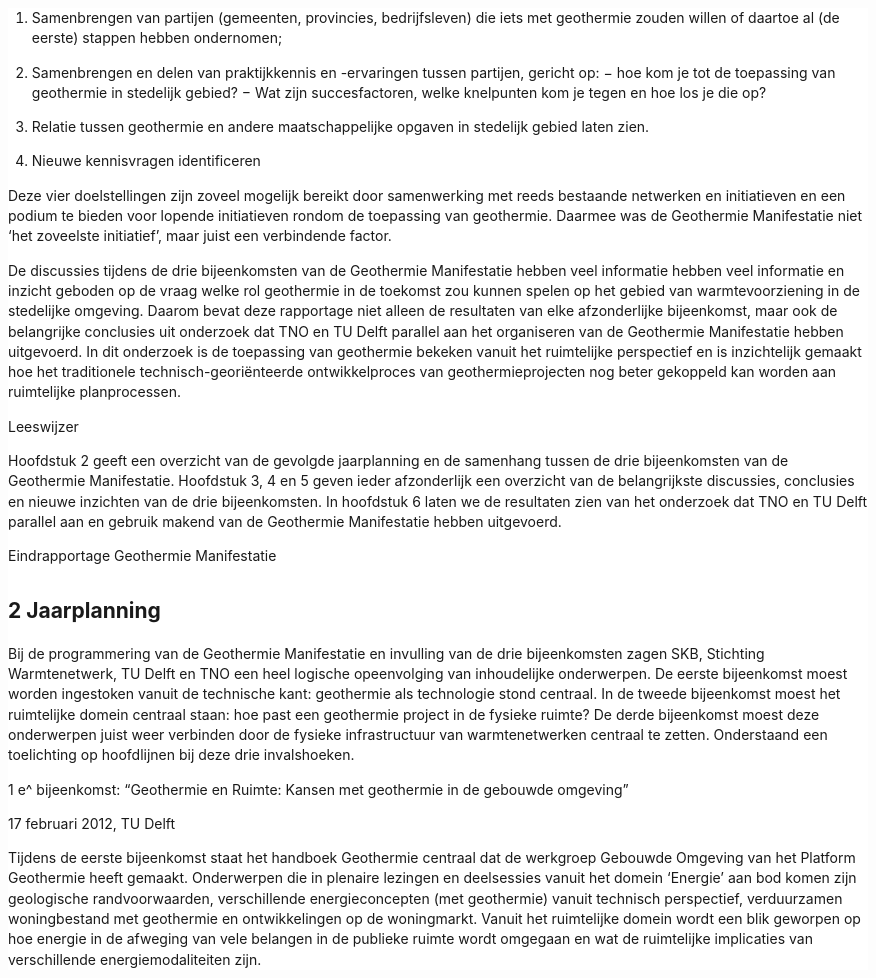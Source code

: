 1. Samenbrengen van partijen (gemeenten, provincies, bedrijfsleven) die iets met     geothermie zouden willen of daartoe al (de eerste) stappen hebben     ondernomen; 

2. Samenbrengen en delen van praktijkkennis en -ervaringen tussen partijen,     gericht op:        − hoe kom je tot de toepassing van geothermie in stedelijk gebied?        − Wat zijn succesfactoren, welke knelpunten kom je tegen en hoe los je die           op? 

3. Relatie tussen geothermie en andere maatschappelijke opgaven in stedelijk     gebied laten zien. 

4. Nieuwe kennisvragen identificeren 

 Deze vier doelstellingen zijn zoveel mogelijk bereikt door samenwerking met reeds bestaande netwerken en initiatieven en een podium te bieden voor lopende initiatieven rondom de toepassing van geothermie. Daarmee was de Geothermie Manifestatie niet ‘het zoveelste initiatief’, maar juist een verbindende factor. 

 De discussies tijdens de drie bijeenkomsten van de Geothermie Manifestatie hebben veel informatie hebben veel informatie en inzicht geboden op de vraag welke rol geothermie in de toekomst zou kunnen spelen op het gebied van warmtevoorziening in de stedelijke omgeving. Daarom bevat deze rapportage niet alleen de resultaten van elke afzonderlijke bijeenkomst, maar ook de belangrijke conclusies uit onderzoek dat TNO en TU Delft parallel aan het organiseren van de Geothermie Manifestatie hebben uitgevoerd. In dit onderzoek is de toepassing van geothermie bekeken vanuit het ruimtelijke perspectief en is inzichtelijk gemaakt hoe het traditionele technisch-georiënteerde ontwikkelproces van geothermieprojecten nog beter gekoppeld kan worden aan ruimtelijke planprocessen. 

 Leeswijzer 

 Hoofdstuk 2 geeft een overzicht van de gevolgde jaarplanning en de samenhang tussen de drie bijeenkomsten van de Geothermie Manifestatie. Hoofdstuk 3, 4 en 5 geven ieder afzonderlijk een overzicht van de belangrijkste discussies, conclusies en nieuwe inzichten van de drie bijeenkomsten. In hoofdstuk 6 laten we de resultaten zien van het onderzoek dat TNO en TU Delft parallel aan en gebruik makend van de Geothermie Manifestatie hebben uitgevoerd. 


Eindrapportage Geothermie Manifestatie 

## 2 Jaarplanning 

 Bij de programmering van de Geothermie Manifestatie en invulling van de drie bijeenkomsten zagen SKB, Stichting Warmtenetwerk, TU Delft en TNO een heel logische opeenvolging van inhoudelijke onderwerpen. De eerste bijeenkomst moest worden ingestoken vanuit de technische kant: geothermie als technologie stond centraal. In de tweede bijeenkomst moest het ruimtelijke domein centraal staan: hoe past een geothermie project in de fysieke ruimte? De derde bijeenkomst moest deze onderwerpen juist weer verbinden door de fysieke infrastructuur van warmtenetwerken centraal te zetten. Onderstaand een toelichting op hoofdlijnen bij deze drie invalshoeken. 

 1 e^ bijeenkomst: “Geothermie en Ruimte: Kansen met geothermie in de gebouwde omgeving” 

 17 februari 2012, TU Delft 

 Tijdens de eerste bijeenkomst staat het handboek Geothermie centraal dat de werkgroep Gebouwde Omgeving van het Platform Geothermie heeft gemaakt. Onderwerpen die in plenaire lezingen en deelsessies vanuit het domein ‘Energie’ aan bod komen zijn geologische randvoorwaarden, verschillende energieconcepten (met geothermie) vanuit technisch perspectief, verduurzamen woningbestand met geothermie en ontwikkelingen op de woningmarkt. Vanuit het ruimtelijke domein wordt een blik geworpen op hoe energie in de afweging van vele belangen in de publieke ruimte wordt omgegaan en wat de ruimtelijke implicaties van verschillende energiemodaliteiten zijn. 
